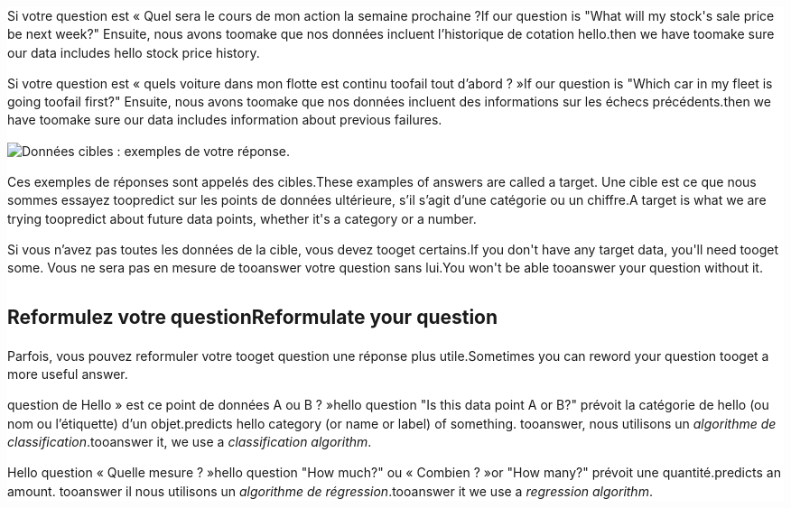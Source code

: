 <span data-ttu-id="c803a-136">Si votre question est « Quel sera le cours de mon action la semaine prochaine ?</span><span class="sxs-lookup"><span data-stu-id="c803a-136">If our question is "What will my stock's sale price be next week?"</span></span> <span data-ttu-id="c803a-137">Ensuite, nous avons toomake que nos données incluent l’historique de cotation hello.</span><span class="sxs-lookup"><span data-stu-id="c803a-137">then we have toomake sure our data includes hello stock price history.</span></span>

<span data-ttu-id="c803a-138">Si votre question est « quels voiture dans mon flotte est continu toofail tout d’abord ? »</span><span class="sxs-lookup"><span data-stu-id="c803a-138">If our question is "Which car in my fleet is going toofail first?"</span></span> <span data-ttu-id="c803a-139">Ensuite, nous avons toomake que nos données incluent des informations sur les échecs précédents.</span><span class="sxs-lookup"><span data-stu-id="c803a-139">then we have toomake sure our data includes information about previous failures.</span></span>

![Données cibles : exemples de votre réponse.](./media/machine-learning-data-science-for-beginners-ask-a-question-you-can-answer-with-data/target-data.png)

<span data-ttu-id="c803a-142">Ces exemples de réponses sont appelés des cibles.</span><span class="sxs-lookup"><span data-stu-id="c803a-142">These examples of answers are called a target.</span></span> <span data-ttu-id="c803a-143">Une cible est ce que nous sommes essayez toopredict sur les points de données ultérieure, s’il s’agit d’une catégorie ou un chiffre.</span><span class="sxs-lookup"><span data-stu-id="c803a-143">A target is what we are trying toopredict about future data points, whether it's a category or a number.</span></span>

<span data-ttu-id="c803a-144">Si vous n’avez pas toutes les données de la cible, vous devez tooget certains.</span><span class="sxs-lookup"><span data-stu-id="c803a-144">If you don't have any target data, you'll need tooget some.</span></span> <span data-ttu-id="c803a-145">Vous ne sera pas en mesure de tooanswer votre question sans lui.</span><span class="sxs-lookup"><span data-stu-id="c803a-145">You won't be able tooanswer your question without it.</span></span>

## <a name="reformulate-your-question"></a><span data-ttu-id="c803a-146">Reformulez votre question</span><span class="sxs-lookup"><span data-stu-id="c803a-146">Reformulate your question</span></span>
<span data-ttu-id="c803a-147">Parfois, vous pouvez reformuler votre tooget question une réponse plus utile.</span><span class="sxs-lookup"><span data-stu-id="c803a-147">Sometimes you can reword your question tooget a more useful answer.</span></span>

<span data-ttu-id="c803a-148">question de Hello » est ce point de données A ou B ? »</span><span class="sxs-lookup"><span data-stu-id="c803a-148">hello question "Is this data point A or B?"</span></span> <span data-ttu-id="c803a-149">prévoit la catégorie de hello (ou nom ou l’étiquette) d’un objet.</span><span class="sxs-lookup"><span data-stu-id="c803a-149">predicts hello category (or name or label) of something.</span></span> <span data-ttu-id="c803a-150">tooanswer, nous utilisons un *algorithme de classification*.</span><span class="sxs-lookup"><span data-stu-id="c803a-150">tooanswer it, we use a *classification algorithm*.</span></span>

<span data-ttu-id="c803a-151">Hello question « Quelle mesure ? »</span><span class="sxs-lookup"><span data-stu-id="c803a-151">hello question "How much?"</span></span> <span data-ttu-id="c803a-152">ou « Combien ? »</span><span class="sxs-lookup"><span data-stu-id="c803a-152">or "How many?"</span></span> <span data-ttu-id="c803a-153">prévoit une quantité.</span><span class="sxs-lookup"><span data-stu-id="c803a-153">predicts an amount.</span></span> <span data-ttu-id="c803a-154">tooanswer il nous utilisons un *algorithme de régression*.</span><span class="sxs-lookup"><span data-stu-id="c803a-154">tooanswer it we use a *regression algorithm*.</span></span>
